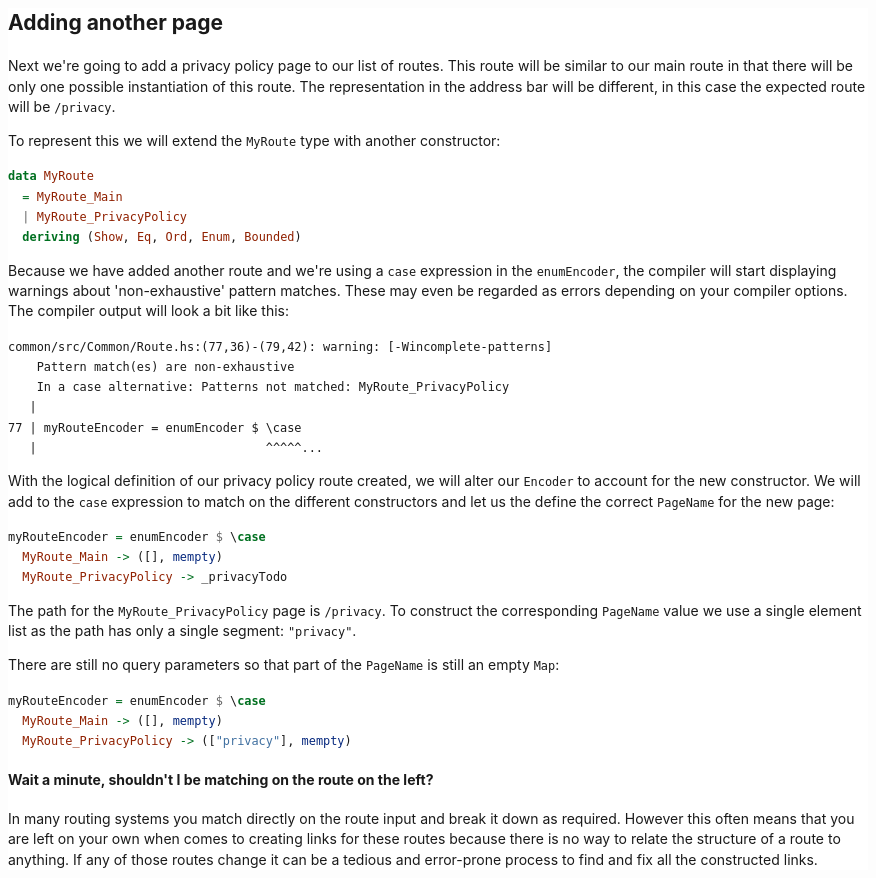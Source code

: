 ## Adding another page

Next we're going to add a privacy policy page to our list of routes. This route will be similar to
our main route in that there will be only one possible instantiation of this route. The
representation in the address bar will be different, in this case the expected route will be
`/privacy`.

To represent this we will extend the `MyRoute` type with another constructor:

```haskell
data MyRoute
  = MyRoute_Main
  | MyRoute_PrivacyPolicy
  deriving (Show, Eq, Ord, Enum, Bounded)
```

Because we have added another route and we're using a `case` expression in the `enumEncoder`, the
compiler will start displaying warnings about 'non-exhaustive' pattern matches. These may even be
regarded as errors depending on your compiler options. The compiler output will look a bit like this:

```shell
common/src/Common/Route.hs:(77,36)-(79,42): warning: [-Wincomplete-patterns]
    Pattern match(es) are non-exhaustive
    In a case alternative: Patterns not matched: MyRoute_PrivacyPolicy
   |
77 | myRouteEncoder = enumEncoder $ \case
   |                                ^^^^^...
```

With the logical definition of our privacy policy route created, we will alter our `Encoder` to
account for the new constructor. We will add to the `case` expression to match on the different
constructors and let us the define the correct `PageName` for the new page:

```haskell
myRouteEncoder = enumEncoder $ \case
  MyRoute_Main -> ([], mempty)
  MyRoute_PrivacyPolicy -> _privacyTodo
```

The path for the `MyRoute_PrivacyPolicy` page is `/privacy`. To construct the corresponding
`PageName` value we use a single element list as the path has only a single segment: `"privacy"`.

There are still no query parameters so that part of the `PageName` is still an empty `Map`:

```haskell
myRouteEncoder = enumEncoder $ \case
  MyRoute_Main -> ([], mempty)
  MyRoute_PrivacyPolicy -> (["privacy"], mempty)
```

#### Wait a minute, shouldn't I be matching on the route on the left?

In many routing systems you match directly on the route input and break it down as required. However
this often means that you are left on your own when comes to creating links for these routes because
there is no way to relate the structure of a route to anything. If any of those routes change it can
be a tedious and error-prone process to find and fix all the constructed links.
